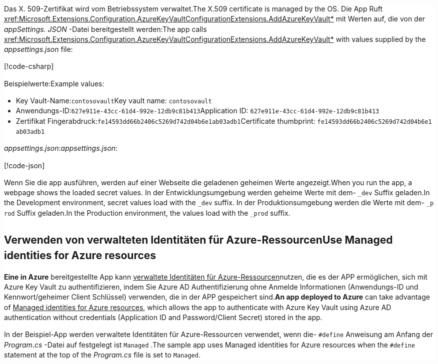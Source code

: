 <span data-ttu-id="783d8-190">Das X. 509-Zertifikat wird vom Betriebssystem verwaltet.</span><span class="sxs-lookup"><span data-stu-id="783d8-190">The X.509 certificate is managed by the OS.</span></span> <span data-ttu-id="783d8-191">Die App Ruft <xref:Microsoft.Extensions.Configuration.AzureKeyVaultConfigurationExtensions.AddAzureKeyVault*> mit Werten auf, die von der *appSettings. JSON* -Datei bereitgestellt werden:</span><span class="sxs-lookup"><span data-stu-id="783d8-191">The app calls <xref:Microsoft.Extensions.Configuration.AzureKeyVaultConfigurationExtensions.AddAzureKeyVault*> with values supplied by the *appsettings.json* file:</span></span>

[!code-csharp[](key-vault-configuration/samples/3.x/SampleApp/Program.cs?name=snippet1&highlight=20-23)]

<span data-ttu-id="783d8-192">Beispielwerte:</span><span class="sxs-lookup"><span data-stu-id="783d8-192">Example values:</span></span>

* <span data-ttu-id="783d8-193">Key Vault-Name:`contosovault`</span><span class="sxs-lookup"><span data-stu-id="783d8-193">Key vault name: `contosovault`</span></span>
* <span data-ttu-id="783d8-194">Anwendungs-ID:`627e911e-43cc-61d4-992e-12db9c81b413`</span><span class="sxs-lookup"><span data-stu-id="783d8-194">Application ID: `627e911e-43cc-61d4-992e-12db9c81b413`</span></span>
* <span data-ttu-id="783d8-195">Zertifikat Fingerabdruck:`fe14593dd66b2406c5269d742d04b6e1ab03adb1`</span><span class="sxs-lookup"><span data-stu-id="783d8-195">Certificate thumbprint: `fe14593dd66b2406c5269d742d04b6e1ab03adb1`</span></span>

<span data-ttu-id="783d8-196">*appsettings.json*:</span><span class="sxs-lookup"><span data-stu-id="783d8-196">*appsettings.json*:</span></span>

[!code-json[](key-vault-configuration/samples/3.x/SampleApp/appsettings.json?highlight=10-12)]

<span data-ttu-id="783d8-197">Wenn Sie die app ausführen, werden auf einer Webseite die geladenen geheimen Werte angezeigt.</span><span class="sxs-lookup"><span data-stu-id="783d8-197">When you run the app, a webpage shows the loaded secret values.</span></span> <span data-ttu-id="783d8-198">In der Entwicklungsumgebung werden geheime Werte mit dem- `_dev` Suffix geladen.</span><span class="sxs-lookup"><span data-stu-id="783d8-198">In the Development environment, secret values load with the `_dev` suffix.</span></span> <span data-ttu-id="783d8-199">In der Produktionsumgebung werden die Werte mit dem- `_prod` Suffix geladen.</span><span class="sxs-lookup"><span data-stu-id="783d8-199">In the Production environment, the values load with the `_prod` suffix.</span></span>

## <a name="use-managed-identities-for-azure-resources"></a><span data-ttu-id="783d8-200">Verwenden von verwalteten Identitäten für Azure-Ressourcen</span><span class="sxs-lookup"><span data-stu-id="783d8-200">Use Managed identities for Azure resources</span></span>

<span data-ttu-id="783d8-201">**Eine in Azure** bereitgestellte App kann [verwaltete Identitäten für Azure-Ressourcen](/azure/active-directory/managed-identities-azure-resources/overview)nutzen, die es der APP ermöglichen, sich mit Azure Key Vault zu authentifizieren, indem Sie Azure AD Authentifizierung ohne Anmelde Informationen (Anwendungs-ID und Kennwort/geheimer Client Schlüssel) verwenden, die in der APP gespeichert sind.</span><span class="sxs-lookup"><span data-stu-id="783d8-201">**An app deployed to Azure** can take advantage of [Managed identities for Azure resources](/azure/active-directory/managed-identities-azure-resources/overview), which allows the app to authenticate with Azure Key Vault using Azure AD authentication without credentials (Application ID and Password/Client Secret) stored in the app.</span></span>

<span data-ttu-id="783d8-202">In der Beispiel-App werden verwaltete Identitäten für Azure-Ressourcen verwendet, wenn die- `#define` Anweisung am Anfang der *Program.cs* -Datei auf festgelegt ist `Managed` .</span><span class="sxs-lookup"><span data-stu-id="783d8-202">The sample app uses Managed identities for Azure resources when the `#define` statement at the top of the *Program.cs* file is set to `Managed`.</span></span>
